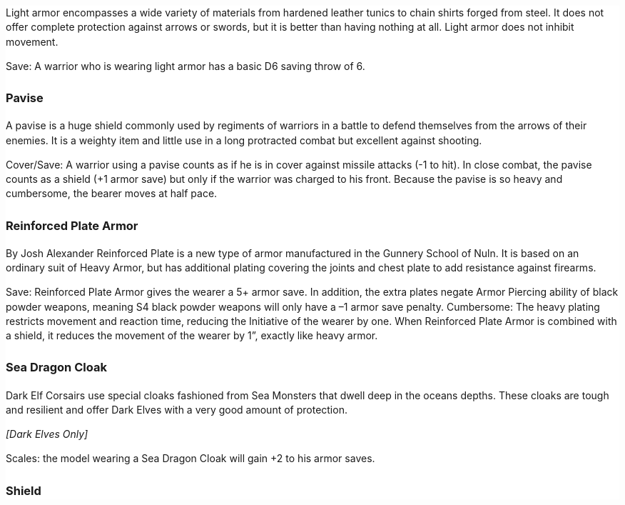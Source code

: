 Light armor encompasses a wide variety of materials from
hardened leather tunics to chain shirts forged from steel. It does not
offer complete protection against arrows or swords, but it is better
than having nothing at all. Light armor does not inhibit movement.


Save: A warrior who is wearing light armor has a basic D6
saving throw of 6.
### Pavise

A pavise is a huge shield commonly used by regiments of
warriors in a battle to defend themselves from the arrows of
their enemies. It is a weighty item and little use in a long
protracted combat but excellent against shooting.


Cover/Save: A warrior using a pavise counts as if he is in
cover against missile attacks (-1 to hit). In close combat, the
pavise counts as a shield (+1 armor save) but only if the
warrior was charged to his front. Because the pavise is so
heavy and cumbersome, the bearer moves at half pace.
### Reinforced Plate Armor

By Josh Alexander
Reinforced Plate is a new type of armor manufactured in the
Gunnery School of Nuln. It is based on an ordinary suit of Heavy
Armor, but has additional plating covering the joints and chest
plate to add resistance against firearms.


Save: Reinforced Plate Armor gives the wearer a 5+ armor
save. In addition, the extra plates negate Armor Piercing
ability of black powder weapons, meaning S4 black powder
weapons will only have a –1 armor save penalty.
Cumbersome: The heavy plating restricts movement and
reaction time, reducing the Initiative of the wearer by one.
When Reinforced Plate Armor is combined with a shield, it
reduces the movement of the wearer by 1”, exactly like heavy
armor.
### Sea Dragon Cloak

Dark Elf Corsairs use special cloaks fashioned from Sea Monsters
that dwell deep in the oceans depths. These cloaks are tough and
resilient and offer Dark Elves with a very good amount of
protection.

_[Dark Elves Only]_



Scales: the model wearing a Sea Dragon Cloak will gain +2
to his armor saves.



### Shield
